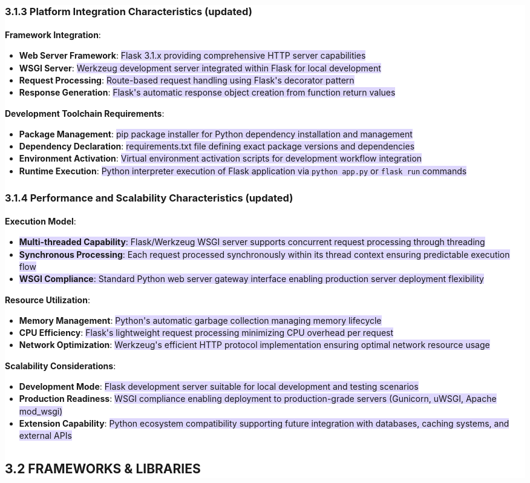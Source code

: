 ### 3.1.3 Platform Integration Characteristics (updated)

**Framework Integration**:
- **Web Server Framework**: <span style="background-color: rgba(91, 57, 243, 0.2)">Flask 3.1.x providing comprehensive HTTP server capabilities</span>
- **WSGI Server**: <span style="background-color: rgba(91, 57, 243, 0.2)">Werkzeug development server integrated within Flask for local development</span>
- **Request Processing**: <span style="background-color: rgba(91, 57, 243, 0.2)">Route-based request handling using Flask's decorator pattern</span>
- **Response Generation**: <span style="background-color: rgba(91, 57, 243, 0.2)">Flask's automatic response object creation from function return values</span>

**Development Toolchain Requirements**:
- **Package Management**: <span style="background-color: rgba(91, 57, 243, 0.2)">pip package installer for Python dependency installation and management</span>
- **Dependency Declaration**: <span style="background-color: rgba(91, 57, 243, 0.2)">requirements.txt file defining exact package versions and dependencies</span>
- **Environment Activation**: <span style="background-color: rgba(91, 57, 243, 0.2)">Virtual environment activation scripts for development workflow integration</span>
- **Runtime Execution**: <span style="background-color: rgba(91, 57, 243, 0.2)">Python interpreter execution of Flask application via `python app.py` or `flask run` commands</span>

### 3.1.4 Performance and Scalability Characteristics (updated)

**Execution Model**:
- <span style="background-color: rgba(91, 57, 243, 0.2)">**Multi-threaded Capability**: Flask/Werkzeug WSGI server supports concurrent request processing through threading</span>
- <span style="background-color: rgba(91, 57, 243, 0.2)">**Synchronous Processing**: Each request processed synchronously within its thread context ensuring predictable execution flow</span>
- <span style="background-color: rgba(91, 57, 243, 0.2)">**WSGI Compliance**: Standard Python web server gateway interface enabling production server deployment flexibility</span>

**Resource Utilization**:
- **Memory Management**: <span style="background-color: rgba(91, 57, 243, 0.2)">Python's automatic garbage collection managing memory lifecycle</span>
- **CPU Efficiency**: <span style="background-color: rgba(91, 57, 243, 0.2)">Flask's lightweight request processing minimizing CPU overhead per request</span>
- **Network Optimization**: <span style="background-color: rgba(91, 57, 243, 0.2)">Werkzeug's efficient HTTP protocol implementation ensuring optimal network resource usage</span>

**Scalability Considerations**:
- **Development Mode**: <span style="background-color: rgba(91, 57, 243, 0.2)">Flask development server suitable for local development and testing scenarios</span>
- **Production Readiness**: <span style="background-color: rgba(91, 57, 243, 0.2)">WSGI compliance enabling deployment to production-grade servers (Gunicorn, uWSGI, Apache mod_wsgi)</span>
- **Extension Capability**: <span style="background-color: rgba(91, 57, 243, 0.2)">Python ecosystem compatibility supporting future integration with databases, caching systems, and external APIs</span>

## 3.2 FRAMEWORKS & LIBRARIES
